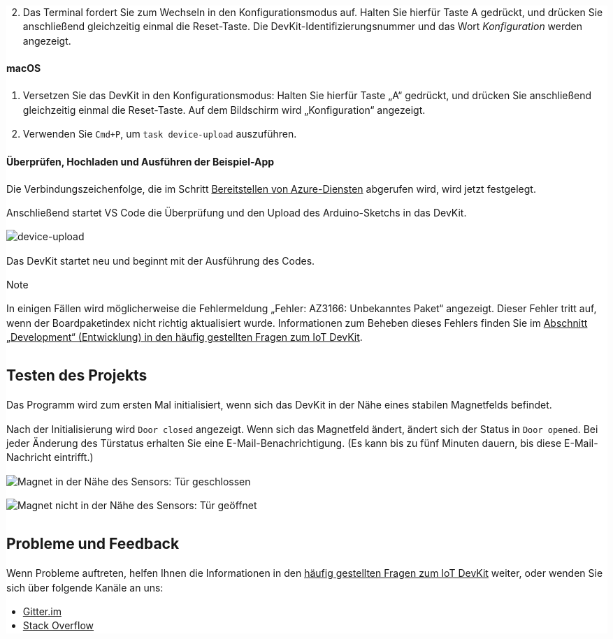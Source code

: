 2. Das Terminal fordert Sie zum Wechseln in den Konfigurationsmodus auf. Halten Sie hierfür Taste A gedrückt, und drücken Sie anschließend gleichzeitig einmal die Reset-Taste. Die DevKit-Identifizierungsnummer und das Wort *Konfiguration* werden angezeigt.

#### <a name="macos"></a>macOS

1. Versetzen Sie das DevKit in den Konfigurationsmodus: Halten Sie hierfür Taste „A“ gedrückt, und drücken Sie anschließend gleichzeitig einmal die Reset-Taste. Auf dem Bildschirm wird „Konfiguration“ angezeigt.

2. Verwenden Sie `Cmd+P`, um `task device-upload` auszuführen.

#### <a name="verify-upload-and-run-the-sample-app"></a>Überprüfen, Hochladen und Ausführen der Beispiel-App

Die Verbindungszeichenfolge, die im Schritt [Bereitstellen von Azure-Diensten](#provision-azure-services) abgerufen wird, wird jetzt festgelegt. 

Anschließend startet VS Code die Überprüfung und den Upload des Arduino-Sketchs in das DevKit.

![device-upload](media/iot-hub-arduino-iot-devkit-az3166-door-monitor/device-upload.png)

Das DevKit startet neu und beginnt mit der Ausführung des Codes.

> [!NOTE]
> In einigen Fällen wird möglicherweise die Fehlermeldung „Fehler: AZ3166: Unbekanntes Paket“ angezeigt. Dieser Fehler tritt auf, wenn der Boardpaketindex nicht richtig aktualisiert wurde. Informationen zum Beheben dieses Fehlers finden Sie im [Abschnitt „Development“ (Entwicklung) in den häufig gestellten Fragen zum IoT DevKit](https://microsoft.github.io/azure-iot-developer-kit/docs/faq/#development).

## <a name="test-the-project"></a>Testen des Projekts

Das Programm wird zum ersten Mal initialisiert, wenn sich das DevKit in der Nähe eines stabilen Magnetfelds befindet.

Nach der Initialisierung wird `Door closed` angezeigt. Wenn sich das Magnetfeld ändert, ändert sich der Status in `Door opened`. Bei jeder Änderung des Türstatus erhalten Sie eine E-Mail-Benachrichtigung. (Es kann bis zu fünf Minuten dauern, bis diese E-Mail-Nachricht eintrifft.)

![Magnet in der Nähe des Sensors: Tür geschlossen](media/iot-hub-arduino-iot-devkit-az3166-door-monitor/test-door-closed.jpg "Magnete in der Nähe des Sensors: Tür geschlossen")

![Magnet nicht in der Nähe des Sensors: Tür geöffnet](media/iot-hub-arduino-iot-devkit-az3166-door-monitor/test-door-opened.jpg "Magnet nicht in der Nähe des Sensors: Tür geöffnet")

## <a name="problems-and-feedback"></a>Probleme und Feedback

Wenn Probleme auftreten, helfen Ihnen die Informationen in den [häufig gestellten Fragen zum IoT DevKit](https://microsoft.github.io/azure-iot-developer-kit/docs/faq/) weiter, oder wenden Sie sich über folgende Kanäle an uns:

* [Gitter.im](https://gitter.im/Microsoft/azure-iot-developer-kit)
* [Stack Overflow](https://stackoverflow.com/questions/tagged/iot-devkit)
